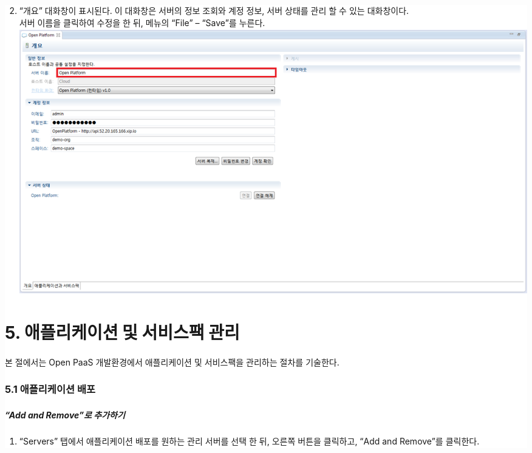 2. “개요” 대화창이 표시된다. 이 대화창은 서버의 정보 조회와 계정 정보, 서버 상태를 관리 할 수
    있는 대화창이다.  
    서버 이름을 클릭하여 수정을 한 뒤, 메뉴의 “File” – “Save”를 누른다.  
     ![](./images/openpaas-eclipse/image45.png)

# 5. 애플리케이션 및 서비스팩 관리

본 절에서는 Open PaaS 개발환경에서 애플리케이션 및 서비스팩을 관리하는
절차를 기술한다.

### 5.1 애플리케이션 배포

#####  “Add and Remove”로 추가하기

1. “Servers” 탭에서 애플리케이션 배포를 원하는 관리 서버를 선택 한 뒤, 오른쪽 버튼을 클릭하고, “Add and Remove”를 클릭한다.    